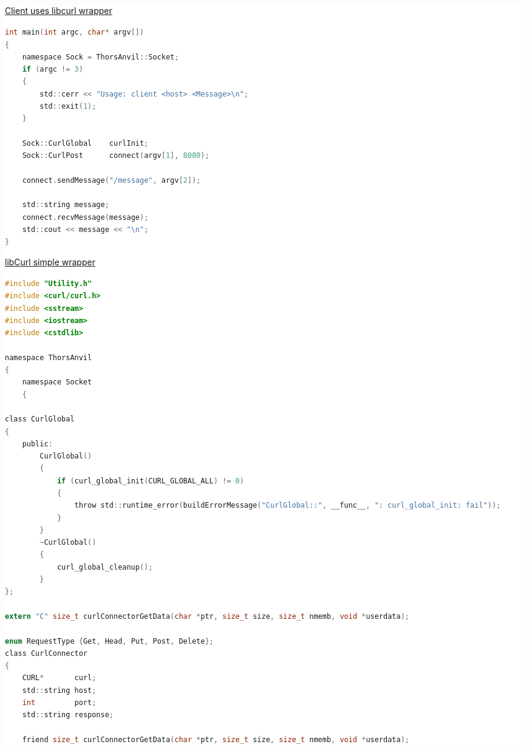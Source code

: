 [Client uses libcurl wrapper](https://github.com/Loki-Astari/Examples/blob/master/Version4/client.cpp)
```c
int main(int argc, char* argv[])
{
    namespace Sock = ThorsAnvil::Socket;
    if (argc != 3)
    {
        std::cerr << "Usage: client <host> <Message>\n";
        std::exit(1);
    }

    Sock::CurlGlobal    curlInit;
    Sock::CurlPost      connect(argv[1], 8080);

    connect.sendMessage("/message", argv[2]);

    std::string message;
    connect.recvMessage(message);
    std::cout << message << "\n";
}
```


[libCurl simple wrapper](https://github.com/Loki-Astari/Examples/blob/master/Version4/client.cpp)
```c
#include "Utility.h"
#include <curl/curl.h>
#include <sstream>
#include <iostream>
#include <cstdlib>

namespace ThorsAnvil
{
    namespace Socket
    {

class CurlGlobal
{
    public:
        CurlGlobal()
        {
            if (curl_global_init(CURL_GLOBAL_ALL) != 0)
            {
                throw std::runtime_error(buildErrorMessage("CurlGlobal::", __func__, ": curl_global_init: fail"));
            }
        }
        ~CurlGlobal()
        {
            curl_global_cleanup();
        }
};

extern "C" size_t curlConnectorGetData(char *ptr, size_t size, size_t nmemb, void *userdata);

enum RequestType {Get, Head, Put, Post, Delete};
class CurlConnector
{
    CURL*       curl;
    std::string host;
    int         port;
    std::string response;

    friend size_t curlConnectorGetData(char *ptr, size_t size, size_t nmemb, void *userdata);
```